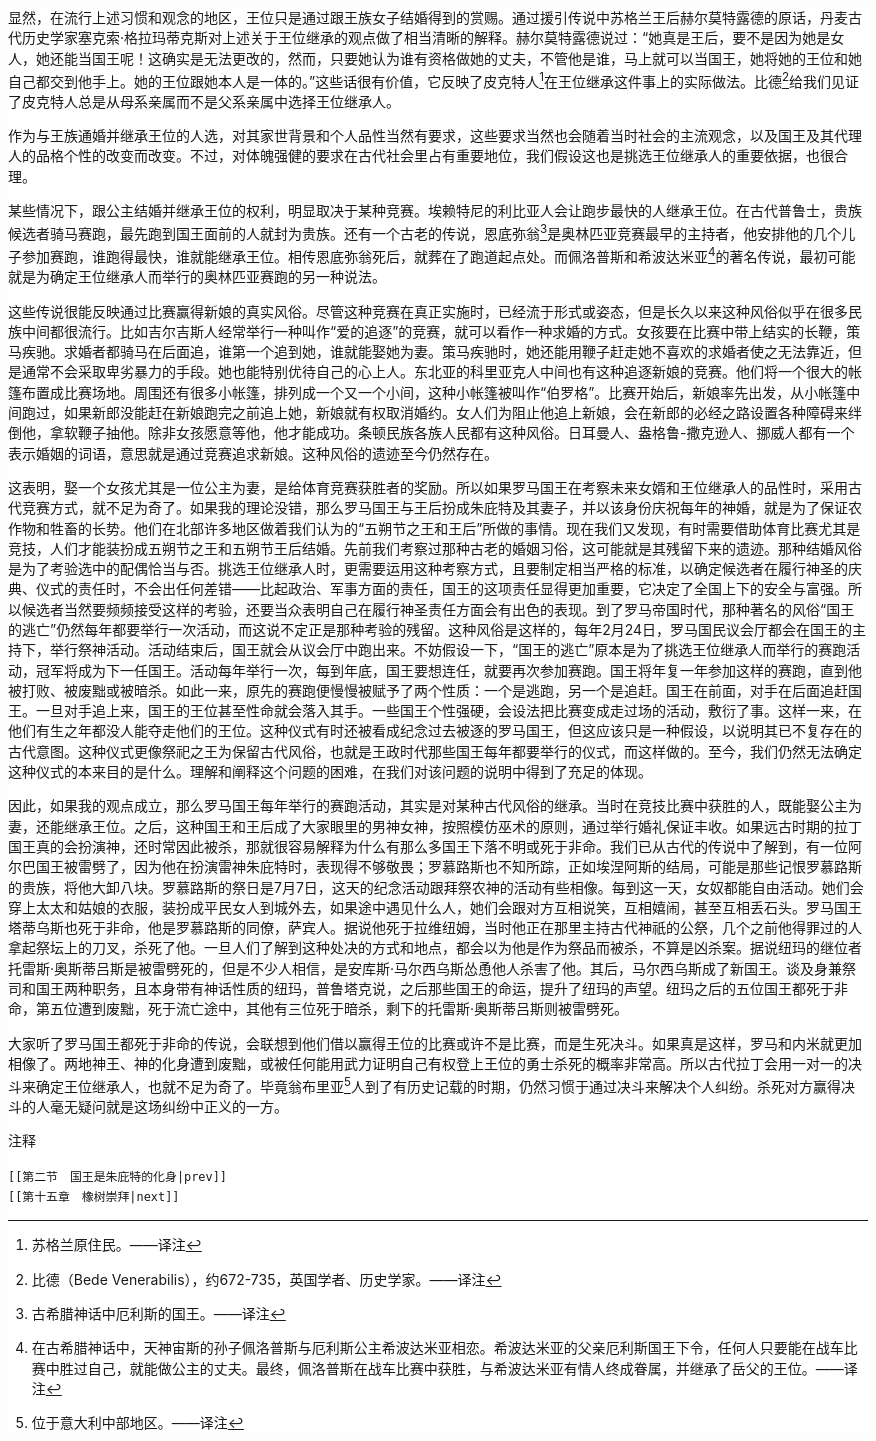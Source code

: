 显然，在流行上述习惯和观念的地区，王位只是通过跟王族女子结婚得到的赏赐。通过援引传说中苏格兰王后赫尔莫特露德的原话，丹麦古代历史学家塞克索·格拉玛蒂克斯对上述关于王位继承的观点做了相当清晰的解释。赫尔莫特露德说过：“她真是王后，要不是因为她是女人，她还能当国王呢！这确实是无法更改的，然而，只要她认为谁有资格做她的丈夫，不管他是谁，马上就可以当国王，她将她的王位和她自己都交到他手上。她的王位跟她本人是一体的。”这些话很有价值，它反映了皮克特人[^2]在王位继承这件事上的实际做法。比德[^3]给我们见证了皮克特人总是从母系亲属而不是父系亲属中选择王位继承人。

作为与王族通婚并继承王位的人选，对其家世背景和个人品性当然有要求，这些要求当然也会随着当时社会的主流观念，以及国王及其代理人的品格个性的改变而改变。不过，对体魄强健的要求在古代社会里占有重要地位，我们假设这也是挑选王位继承人的重要依据，也很合理。

某些情况下，跟公主结婚并继承王位的权利，明显取决于某种竞赛。埃赖特尼的利比亚人会让跑步最快的人继承王位。在古代普鲁士，贵族候选者骑马赛跑，最先跑到国王面前的人就封为贵族。还有一个古老的传说，恩底弥翁[^4]是奥林匹亚竞赛最早的主持者，他安排他的几个儿子参加赛跑，谁跑得最快，谁就能继承王位。相传恩底弥翁死后，就葬在了跑道起点处。而佩洛普斯和希波达米亚[^5]的著名传说，最初可能就是为确定王位继承人而举行的奥林匹亚赛跑的另一种说法。

这些传说很能反映通过比赛赢得新娘的真实风俗。尽管这种竞赛在真正实施时，已经流于形式或姿态，但是长久以来这种风俗似乎在很多民族中间都很流行。比如吉尔吉斯人经常举行一种叫作“爱的追逐”的竞赛，就可以看作一种求婚的方式。女孩要在比赛中带上结实的长鞭，策马疾驰。求婚者都骑马在后面追，谁第一个追到她，谁就能娶她为妻。策马疾驰时，她还能用鞭子赶走她不喜欢的求婚者使之无法靠近，但是通常不会采取卑劣暴力的手段。她也能特别优待自己的心上人。东北亚的科里亚克人中间也有这种追逐新娘的竞赛。他们将一个很大的帐篷布置成比赛场地。周围还有很多小帐篷，排列成一个又一个小间，这种小帐篷被叫作“伯罗格”。比赛开始后，新娘率先出发，从小帐篷中间跑过，如果新郎没能赶在新娘跑完之前追上她，新娘就有权取消婚约。女人们为阻止他追上新娘，会在新郎的必经之路设置各种障碍来绊倒他，拿软鞭子抽他。除非女孩愿意等他，他才能成功。条顿民族各族人民都有这种风俗。日耳曼人、盎格鲁-撒克逊人、挪威人都有一个表示婚姻的词语，意思就是通过竞赛追求新娘。这种风俗的遗迹至今仍然存在。

这表明，娶一个女孩尤其是一位公主为妻，是给体育竞赛获胜者的奖励。所以如果罗马国王在考察未来女婿和王位继承人的品性时，采用古代竞赛方式，就不足为奇了。如果我的理论没错，那么罗马国王与王后扮成朱庇特及其妻子，并以该身份庆祝每年的神婚，就是为了保证农作物和牲畜的长势。他们在北部许多地区做着我们认为的“五朔节之王和王后”所做的事情。现在我们又发现，有时需要借助体育比赛尤其是竞技，人们才能装扮成五朔节之王和五朔节王后结婚。先前我们考察过那种古老的婚姻习俗，这可能就是其残留下来的遗迹。那种结婚风俗是为了考验选中的配偶恰当与否。挑选王位继承人时，更需要运用这种考察方式，且要制定相当严格的标准，以确定候选者在履行神圣的庆典、仪式的责任时，不会出任何差错——比起政治、军事方面的责任，国王的这项责任显得更加重要，它决定了全国上下的安全与富强。所以候选者当然要频频接受这样的考验，还要当众表明自己在履行神圣责任方面会有出色的表现。到了罗马帝国时代，那种著名的风俗“国王的逃亡”仍然每年都要举行一次活动，而这说不定正是那种考验的残留。这种风俗是这样的，每年2月24日，罗马国民议会厅都会在国王的主持下，举行祭神活动。活动结束后，国王就会从议会厅中跑出来。不妨假设一下，“国王的逃亡”原本是为了挑选王位继承人而举行的赛跑活动，冠军将成为下一任国王。活动每年举行一次，每到年底，国王要想连任，就要再次参加赛跑。国王将年复一年参加这样的赛跑，直到他被打败、被废黜或被暗杀。如此一来，原先的赛跑便慢慢被赋予了两个性质：一个是逃跑，另一个是追赶。国王在前面，对手在后面追赶国王。一旦对手追上来，国王的王位甚至性命就会落入其手。一些国王个性强硬，会设法把比赛变成走过场的活动，敷衍了事。这样一来，在他们有生之年都没人能夺走他们的王位。这种仪式有时还被看成纪念过去被逐的罗马国王，但这应该只是一种假设，以说明其已不复存在的古代意图。这种仪式更像祭祀之王为保留古代风俗，也就是王政时代那些国王每年都要举行的仪式，而这样做的。至今，我们仍然无法确定这种仪式的本来目的是什么。理解和阐释这个问题的困难，在我们对该问题的说明中得到了充足的体现。

因此，如果我的观点成立，那么罗马国王每年举行的赛跑活动，其实是对某种古代风俗的继承。当时在竞技比赛中获胜的人，既能娶公主为妻，还能继承王位。之后，这种国王和王后成了大家眼里的男神女神，按照模仿巫术的原则，通过举行婚礼保证丰收。如果远古时期的拉丁国王真的会扮演神，还时常因此被杀，那就很容易解释为什么有那么多国王下落不明或死于非命。我们已从古代的传说中了解到，有一位阿尔巴国王被雷劈了，因为他在扮演雷神朱庇特时，表现得不够敬畏；罗慕路斯也不知所踪，正如埃涅阿斯的结局，可能是那些记恨罗慕路斯的贵族，将他大卸八块。罗慕路斯的祭日是7月7日，这天的纪念活动跟拜祭农神的活动有些相像。每到这一天，女奴都能自由活动。她们会穿上太太和姑娘的衣服，装扮成平民女人到城外去，如果途中遇见什么人，她们会跟对方互相说笑，互相嬉闹，甚至互相丢石头。罗马国王塔蒂乌斯也死于非命，他是罗慕路斯的同僚，萨宾人。据说他死于拉维纽姆，当时他正在那里主持古代神祇的公祭，几个之前他得罪过的人拿起祭坛上的刀叉，杀死了他。一旦人们了解到这种处决的方式和地点，都会以为他是作为祭品而被杀，不算是凶杀案。据说纽玛的继位者托雷斯·奥斯蒂吕斯是被雷劈死的，但是不少人相信，是安库斯·马尔西乌斯怂恿他人杀害了他。其后，马尔西乌斯成了新国王。谈及身兼祭司和国王两种职务，且本身带有神话性质的纽玛，普鲁塔克说，之后那些国王的命运，提升了纽玛的声望。纽玛之后的五位国王都死于非命，第五位遭到废黜，死于流亡途中，其他有三位死于暗杀，剩下的托雷斯·奥斯蒂吕斯则被雷劈死。

大家听了罗马国王都死于非命的传说，会联想到他们借以赢得王位的比赛或许不是比赛，而是生死决斗。如果真是这样，罗马和内米就更加相像了。两地神王、神的化身遭到废黜，或被任何能用武力证明自己有权登上王位的勇士杀死的概率非常高。所以古代拉丁会用一对一的决斗来确定王位继承人，也就不足为奇了。毕竟翁布里亚[^6]人到了有历史记载的时期，仍然习惯于通过决斗来解决个人纠纷。杀死对方赢得决斗的人毫无疑问就是这场纠纷中正义的一方。

注释

[^1]: 仲夏节原本是欧洲人为纪念夏至设立的节日。之后受基督教影响，人们将仲夏节附会成为基督教施洗约翰的生日，称其为施洗约翰节。——译注
[^2]: 苏格兰原住民。——译注
[^3]: 比德（Bede Venerabilis），约672-735，英国学者、历史学家。——译注
[^4]: 古希腊神话中厄利斯的国王。——译注
[^5]: 在古希腊神话中，天神宙斯的孙子佩洛普斯与厄利斯公主希波达米亚相恋。希波达米亚的父亲厄利斯国王下令，任何人只要能在战车比赛中胜过自己，就能做公主的丈夫。最终，佩洛普斯在战车比赛中获胜，与希波达米亚有情人终成眷属，并继承了岳父的王位。——译注
[^6]: 位于意大利中部地区。——译注

```booknav
[[第二节　国王是朱庇特的化身|prev]]
[[第十五章　橡树崇拜|next]]
```